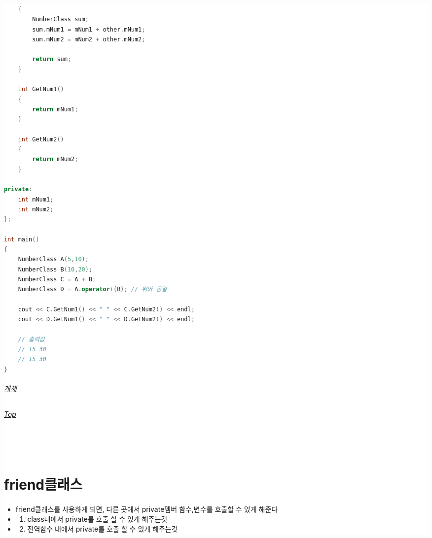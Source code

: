 ~~~c++
	{
		NumberClass sum;
		sum.mNum1 = mNum1 + other.mNum1;
		sum.mNum2 = mNum2 + other.mNum2;
		
		return sum;
	}

	int GetNum1()
	{
		return mNum1;
	}

	int GetNum2()
	{
		return mNum2;
	}

private:
	int mNum1;
	int mNum2;
};

int main()
{
	NumberClass A(5,10);
	NumberClass B(10,20);
	NumberClass C = A + B;
	NumberClass D = A.operator+(B); // 위와 동일

	cout << C.GetNum1() << " " << C.GetNum2() << endl;
	cout << D.GetNum1() << " " << D.GetNum2() << endl;
	
	// 출력값
	// 15 30
	// 15 30
}
~~~

###### [개체](#개체)
###### [Top](#top)

<br/>
<br/>

# friend클래스

  - friend클래스를 사용하게 되면, 다른 곳에서 private멤버 함수,변수를 호출할 수 있게 해준다
  - 1. class내에서 private를 호출 할 수 있게 해주는것
  - 2. 전역함수 내에서 private를 호출 할 수 있게 해주는것
